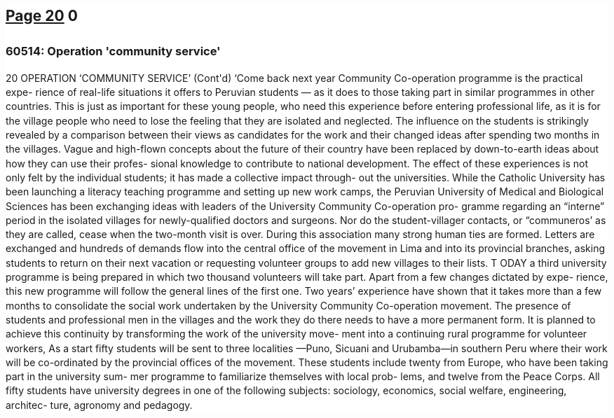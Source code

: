 ## [Page 20](https://demo.humlab.umu.se/courier/060510engo.pdf#page=20) 0

### 60514: Operation 'community service'

20 
OPERATION ‘COMMUNITY SERVICE’ (Cont'd) 
‘Come back 
next year 
Community Co-operation programme is the practical expe- 
rience of real-life situations it offers to Peruvian students 
— as it does to those taking part in similar programmes 
in other countries. This is just as important for these 
young people, who need this experience before entering 
professional life, as it is for the village people who need 
to lose the feeling that they are isolated and neglected. 
The influence on the students is strikingly revealed by 
a comparison between their views as candidates for 
the work and their changed ideas after spending two 
months in the villages. Vague and high-flown concepts 
about the future of their country have been replaced by 
down-to-earth ideas about how they can use their profes- 
sional knowledge to contribute to national development. 
The effect of these experiences is not only felt by the 
individual students; it has made a collective impact through- 
out the universities. While the Catholic University has 
been launching a literacy teaching programme and setting 
up new work camps, the Peruvian University of Medical 
and Biological Sciences has been exchanging ideas with 
leaders of the University Community Co-operation pro- 
gramme regarding an “interne” period in the isolated 
villages for newly-qualified doctors and surgeons. 
Nor do the student-villager contacts, or “communeros’ 
as they are called, cease when the two-month visit is 
over. During this association many strong human ties are 
formed. Letters are exchanged and hundreds of demands 
flow into the central office of the movement in Lima and 
into its provincial branches, asking students to return on 
their next vacation or requesting volunteer groups to add 
new villages to their lists. 
T ODAY a third university programme is being 
prepared in which two thousand volunteers will 
take part. Apart from a few changes dictated by expe- 
rience, this new programme will follow the general lines of 
the first one. Two years’ experience have shown that it 
takes more than a few months to consolidate the social 
work undertaken by the University Community Co-operation 
movement. The presence of students and professional men 
in the villages and the work they do there needs to have 
a more permanent form. It is planned to achieve this 
continuity by transforming the work of the university move- 
ment into a continuing rural programme for volunteer 
workers, 
As a start fifty students will be sent to three localities 
—Puno, Sicuani and Urubamba—in southern Peru where 
their work will be co-ordinated by the provincial offices 
of the movement. These students include twenty from 
Europe, who have been taking part in the university sum- 
mer programme to familiarize themselves with local prob- 
lems, and twelve from the Peace Corps. All fifty students 
have university degrees in one of the following subjects: 
sociology, economics, social welfare, engineering, architec- 
ture, agronomy and pedagogy. 